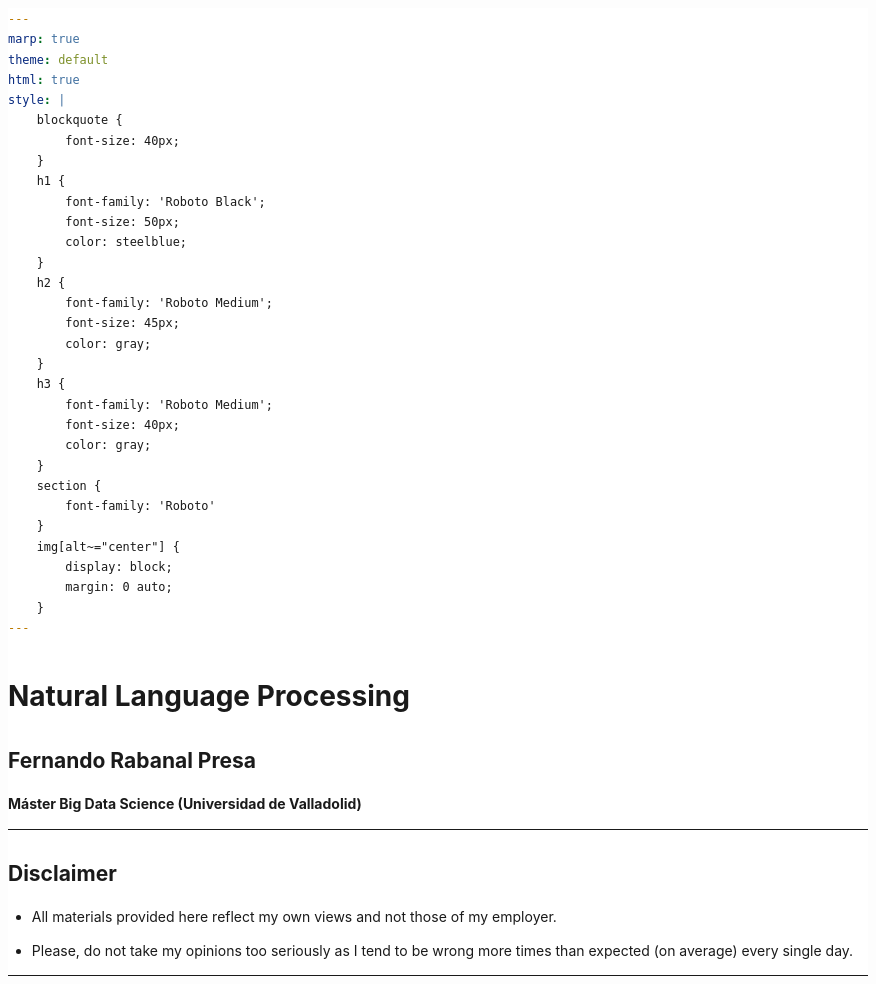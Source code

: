 ```yaml
---
marp: true
theme: default
html: true
style: |
    blockquote {
        font-size: 40px;
    }
    h1 {
        font-family: 'Roboto Black';
        font-size: 50px;
        color: steelblue;
    }
    h2 {
        font-family: 'Roboto Medium';
        font-size: 45px;
        color: gray;
    }
    h3 {
        font-family: 'Roboto Medium';
        font-size: 40px;
        color: gray;
    }
    section {
        font-family: 'Roboto'
    }
    img[alt~="center"] {
        display: block;
        margin: 0 auto;
    }
---
```


# Natural Language Processing

## Fernando Rabanal Presa

**Máster Big Data Science (Universidad de Valladolid)**

---



## Disclaimer

* All materials provided here reflect my own views and not those of my employer.


* Please, do not take my opinions too seriously as I tend to be wrong more times than expected (on average) every single day.

---